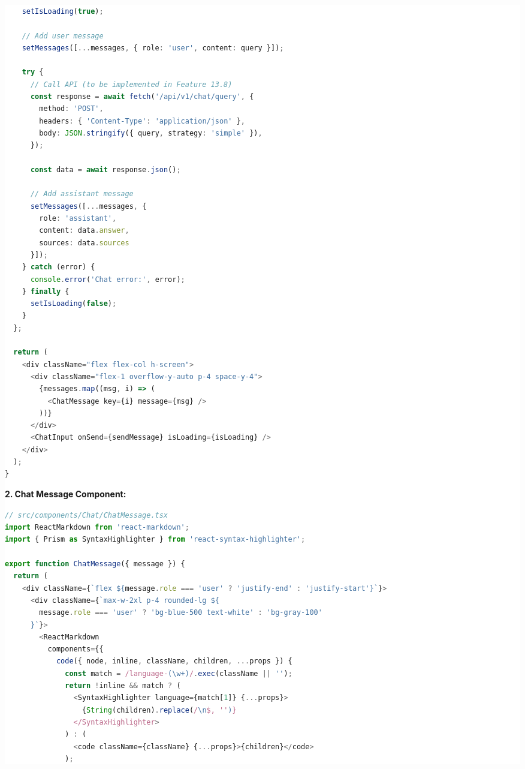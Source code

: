 ```typescript
    setIsLoading(true);

    // Add user message
    setMessages([...messages, { role: 'user', content: query }]);

    try {
      // Call API (to be implemented in Feature 13.8)
      const response = await fetch('/api/v1/chat/query', {
        method: 'POST',
        headers: { 'Content-Type': 'application/json' },
        body: JSON.stringify({ query, strategy: 'simple' }),
      });

      const data = await response.json();

      // Add assistant message
      setMessages([...messages, {
        role: 'assistant',
        content: data.answer,
        sources: data.sources
      }]);
    } catch (error) {
      console.error('Chat error:', error);
    } finally {
      setIsLoading(false);
    }
  };

  return (
    <div className="flex flex-col h-screen">
      <div className="flex-1 overflow-y-auto p-4 space-y-4">
        {messages.map((msg, i) => (
          <ChatMessage key={i} message={msg} />
        ))}
      </div>
      <ChatInput onSend={sendMessage} isLoading={isLoading} />
    </div>
  );
}
```

**2. Chat Message Component:**
```typescript
// src/components/Chat/ChatMessage.tsx
import ReactMarkdown from 'react-markdown';
import { Prism as SyntaxHighlighter } from 'react-syntax-highlighter';

export function ChatMessage({ message }) {
  return (
    <div className={`flex ${message.role === 'user' ? 'justify-end' : 'justify-start'}`}>
      <div className={`max-w-2xl p-4 rounded-lg ${
        message.role === 'user' ? 'bg-blue-500 text-white' : 'bg-gray-100'
      }`}>
        <ReactMarkdown
          components={{
            code({ node, inline, className, children, ...props }) {
              const match = /language-(\w+)/.exec(className || '');
              return !inline && match ? (
                <SyntaxHighlighter language={match[1]} {...props}>
                  {String(children).replace(/\n$, '')}
                </SyntaxHighlighter>
              ) : (
                <code className={className} {...props}>{children}</code>
              );
```